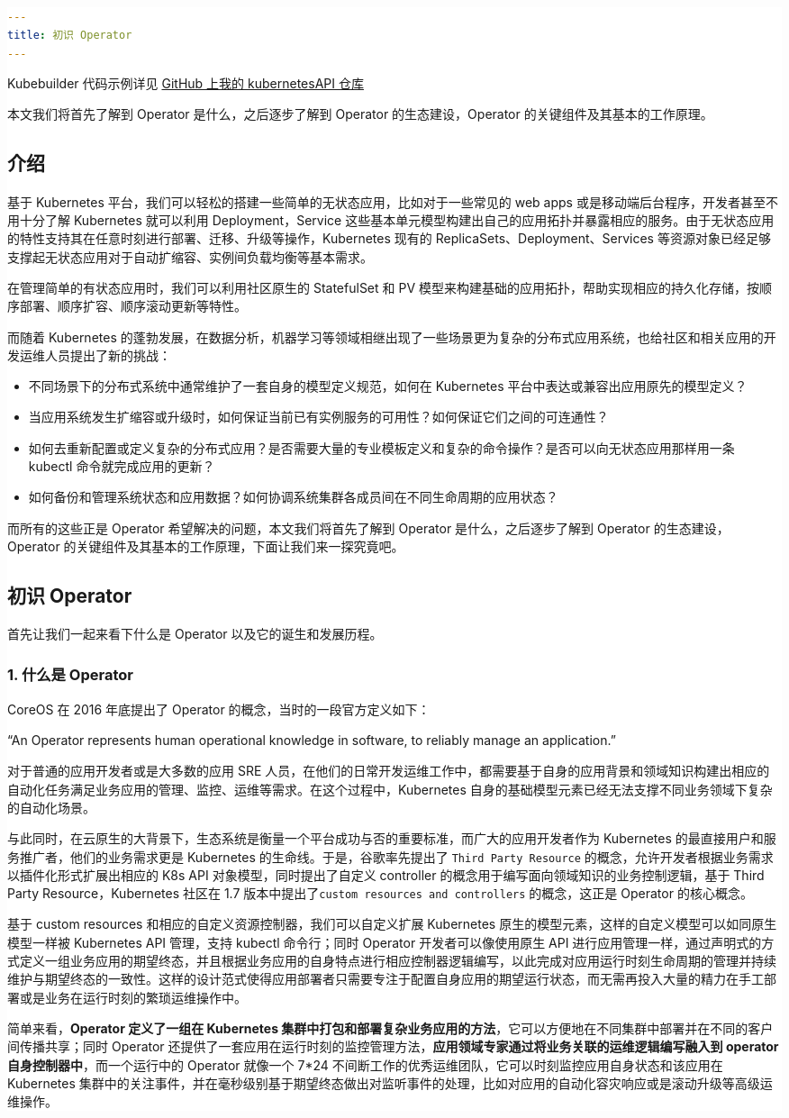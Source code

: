 ```yaml
---
title: 初识 Operator
---
```


Kubebuilder 代码示例详见 [GitHub 上我的 kubernetesAPI 仓库](https://github.com/DesistDaydream/kubernetesAPI/tree/master/operator)

本文我们将首先了解到 Operator 是什么，之后逐步了解到 Operator 的生态建设，Operator 的关键组件及其基本的工作原理。

## 介绍

基于 Kubernetes 平台，我们可以轻松的搭建一些简单的无状态应用，比如对于一些常见的 web apps 或是移动端后台程序，开发者甚至不用十分了解 Kubernetes 就可以利用 Deployment，Service 这些基本单元模型构建出自己的应用拓扑并暴露相应的服务。由于无状态应用的特性支持其在任意时刻进行部署、迁移、升级等操作，Kubernetes 现有的 ReplicaSets、Deployment、Services 等资源对象已经足够支撑起无状态应用对于自动扩缩容、实例间负载均衡等基本需求。

在管理简单的有状态应用时，我们可以利用社区原生的 StatefulSet 和 PV 模型来构建基础的应用拓扑，帮助实现相应的持久化存储，按顺序部署、顺序扩容、顺序滚动更新等特性。

而随着 Kubernetes 的蓬勃发展，在数据分析，机器学习等领域相继出现了一些场景更为复杂的分布式应用系统，也给社区和相关应用的开发运维人员提出了新的挑战：

- 不同场景下的分布式系统中通常维护了一套自身的模型定义规范，如何在 Kubernetes 平台中表达或兼容出应用原先的模型定义？

- 当应用系统发生扩缩容或升级时，如何保证当前已有实例服务的可用性？如何保证它们之间的可连通性？

- 如何去重新配置或定义复杂的分布式应用？是否需要大量的专业模板定义和复杂的命令操作？是否可以向无状态应用那样用一条 kubectl 命令就完成应用的更新？

- 如何备份和管理系统状态和应用数据？如何协调系统集群各成员间在不同生命周期的应用状态？

而所有的这些正是 Operator 希望解决的问题，本文我们将首先了解到 Operator 是什么，之后逐步了解到 Operator 的生态建设，Operator 的关键组件及其基本的工作原理，下面让我们来一探究竟吧。

## 初识 Operator

首先让我们一起来看下什么是 Operator 以及它的诞生和发展历程。

### 1. 什么是 Operator

CoreOS 在 2016 年底提出了 Operator 的概念，当时的一段官方定义如下：

“An Operator represents human operational knowledge in software, to reliably manage an application.”

对于普通的应用开发者或是大多数的应用 SRE 人员，在他们的日常开发运维工作中，都需要基于自身的应用背景和领域知识构建出相应的自动化任务满足业务应用的管理、监控、运维等需求。在这个过程中，Kubernetes 自身的基础模型元素已经无法支撑不同业务领域下复杂的自动化场景。

与此同时，在云原生的大背景下，生态系统是衡量一个平台成功与否的重要标准，而广大的应用开发者作为 Kubernetes 的最直接用户和服务推广者，他们的业务需求更是 Kubernetes 的生命线。于是，谷歌率先提出了 `Third Party Resource` 的概念，允许开发者根据业务需求以插件化形式扩展出相应的 K8s API 对象模型，同时提出了自定义 controller 的概念用于编写面向领域知识的业务控制逻辑，基于 Third Party Resource，Kubernetes 社区在 1.7 版本中提出了`custom resources and controllers` 的概念，这正是 Operator 的核心概念。

基于 custom resources 和相应的自定义资源控制器，我们可以自定义扩展 Kubernetes 原生的模型元素，这样的自定义模型可以如同原生模型一样被 Kubernetes API 管理，支持 kubectl 命令行；同时 Operator 开发者可以像使用原生 API 进行应用管理一样，通过声明式的方式定义一组业务应用的期望终态，并且根据业务应用的自身特点进行相应控制器逻辑编写，以此完成对应用运行时刻生命周期的管理并持续维护与期望终态的一致性。这样的设计范式使得应用部署者只需要专注于配置自身应用的期望运行状态，而无需再投入大量的精力在手工部署或是业务在运行时刻的繁琐运维操作中。

简单来看，**Operator 定义了一组在 Kubernetes 集群中打包和部署复杂业务应用的方法**，它可以方便地在不同集群中部署并在不同的客户间传播共享；同时 Operator 还提供了一套应用在运行时刻的监控管理方法，**应用领域专家通过将业务关联的运维逻辑编写融入到 operator 自身控制器中**，而一个运行中的 Operator 就像一个 7\*24 不间断工作的优秀运维团队，它可以时刻监控应用自身状态和该应用在 Kubernetes 集群中的关注事件，并在毫秒级别基于期望终态做出对监听事件的处理，比如对应用的自动化容灾响应或是滚动升级等高级运维操作。
